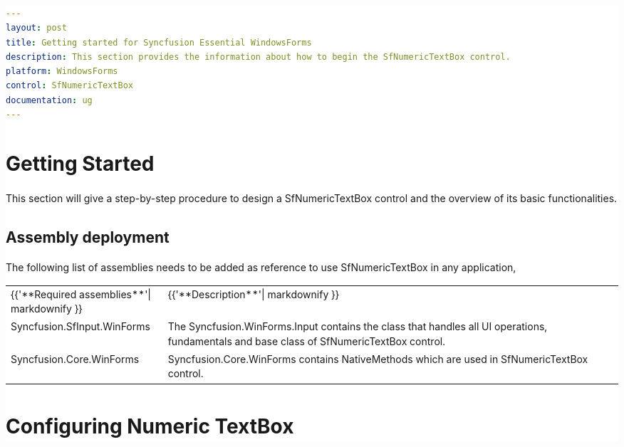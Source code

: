 ```yaml
---
layout: post
title: Getting started for Syncfusion Essential WindowsForms
description: This section provides the information about how to begin the SfNumericTextBox control.
platform: WindowsForms
control: SfNumericTextBox
documentation: ug
---
```


# Getting Started

This section will give a step-by-step procedure to design a SfNumericTextBox control and the overview of its basic functionalities.

## Assembly deployment

The following list of assemblies needs to be added as reference to use SfNumericTextBox in any application,

<table>
<tr>
<td>
{{'**Required assemblies**'| markdownify }}
</td>
<td>
{{'**Description**'| markdownify }}
</td>
</tr>
<tr>
<td>
Syncfusion.SfInput.WinForms
</td>
<td>
The Syncfusion.WinForms.Input contains the class that handles all UI operations, fundamentals and base class of SfNumericTextBox control.
</td>
</tr>
<tr>
<td>
Syncfusion.Core.WinForms
</td>
<td>
Syncfusion.Core.WinForms contains NativeMethods which are used in SfNumericTextBox control.
</td>
</tr>
</table>

# Configuring Numeric TextBox
